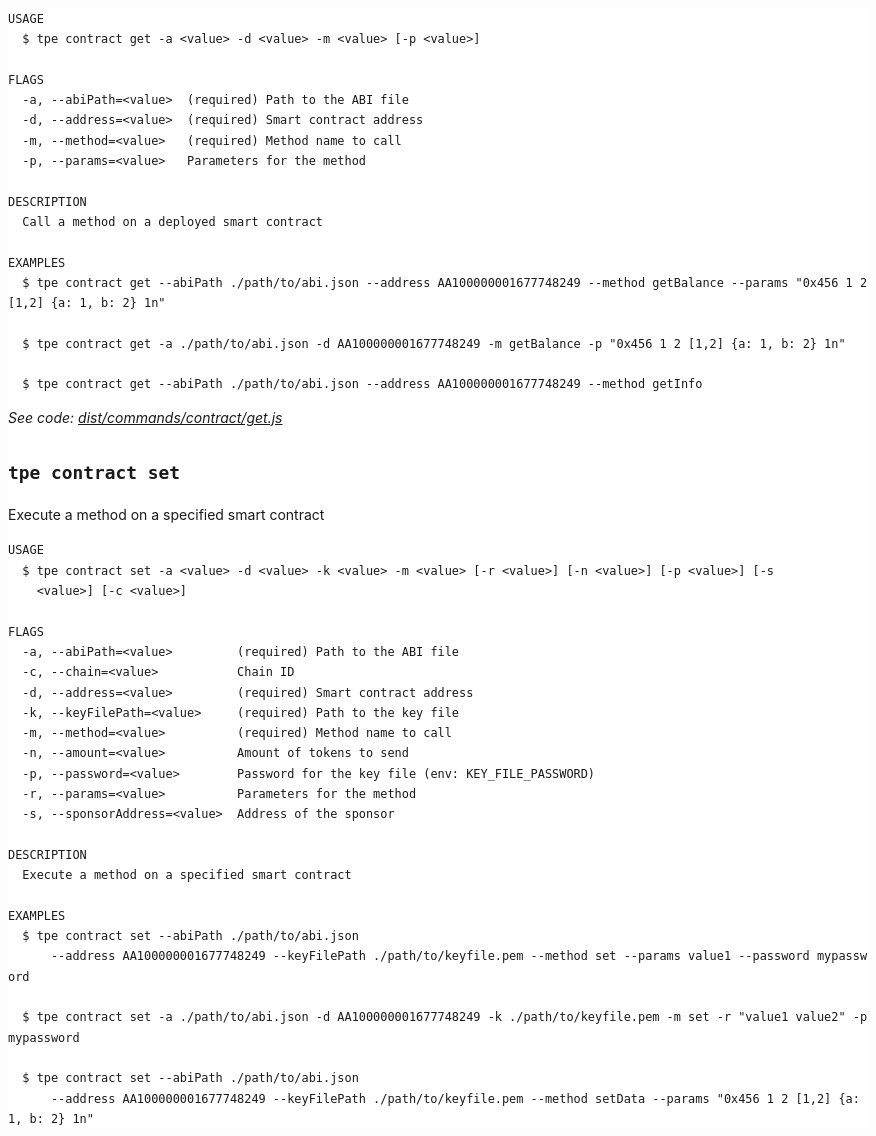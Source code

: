 ```
USAGE
  $ tpe contract get -a <value> -d <value> -m <value> [-p <value>]

FLAGS
  -a, --abiPath=<value>  (required) Path to the ABI file
  -d, --address=<value>  (required) Smart contract address
  -m, --method=<value>   (required) Method name to call
  -p, --params=<value>   Parameters for the method

DESCRIPTION
  Call a method on a deployed smart contract

EXAMPLES
  $ tpe contract get --abiPath ./path/to/abi.json --address AA100000001677748249 --method getBalance --params "0x456 1 2 [1,2] {a: 1, b: 2} 1n"

  $ tpe contract get -a ./path/to/abi.json -d AA100000001677748249 -m getBalance -p "0x456 1 2 [1,2] {a: 1, b: 2} 1n"

  $ tpe contract get --abiPath ./path/to/abi.json --address AA100000001677748249 --method getInfo
```

_See code: [dist/commands/contract/get.js](https://github.com/thepower/PowerTools/blob/v1.12.5/dist/commands/contract/get.js)_

## `tpe contract set`

Execute a method on a specified smart contract

```
USAGE
  $ tpe contract set -a <value> -d <value> -k <value> -m <value> [-r <value>] [-n <value>] [-p <value>] [-s
    <value>] [-c <value>]

FLAGS
  -a, --abiPath=<value>         (required) Path to the ABI file
  -c, --chain=<value>           Chain ID
  -d, --address=<value>         (required) Smart contract address
  -k, --keyFilePath=<value>     (required) Path to the key file
  -m, --method=<value>          (required) Method name to call
  -n, --amount=<value>          Amount of tokens to send
  -p, --password=<value>        Password for the key file (env: KEY_FILE_PASSWORD)
  -r, --params=<value>          Parameters for the method
  -s, --sponsorAddress=<value>  Address of the sponsor

DESCRIPTION
  Execute a method on a specified smart contract

EXAMPLES
  $ tpe contract set --abiPath ./path/to/abi.json 
      --address AA100000001677748249 --keyFilePath ./path/to/keyfile.pem --method set --params value1 --password mypassword

  $ tpe contract set -a ./path/to/abi.json -d AA100000001677748249 -k ./path/to/keyfile.pem -m set -r "value1 value2" -p mypassword

  $ tpe contract set --abiPath ./path/to/abi.json 
      --address AA100000001677748249 --keyFilePath ./path/to/keyfile.pem --method setData --params "0x456 1 2 [1,2] {a: 1, b: 2} 1n"
```
